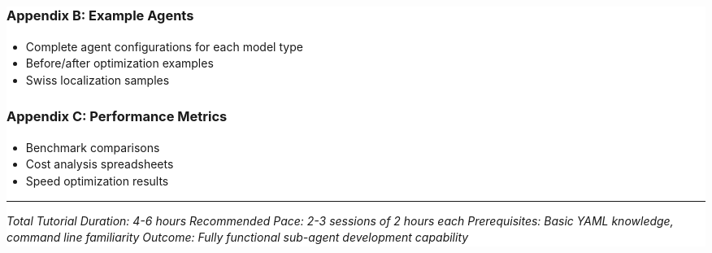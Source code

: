 ### Appendix B: Example Agents
- Complete agent configurations for each model type
- Before/after optimization examples
- Swiss localization samples

### Appendix C: Performance Metrics
- Benchmark comparisons
- Cost analysis spreadsheets
- Speed optimization results

---

*Total Tutorial Duration: 4-6 hours*
*Recommended Pace: 2-3 sessions of 2 hours each*
*Prerequisites: Basic YAML knowledge, command line familiarity*
*Outcome: Fully functional sub-agent development capability*